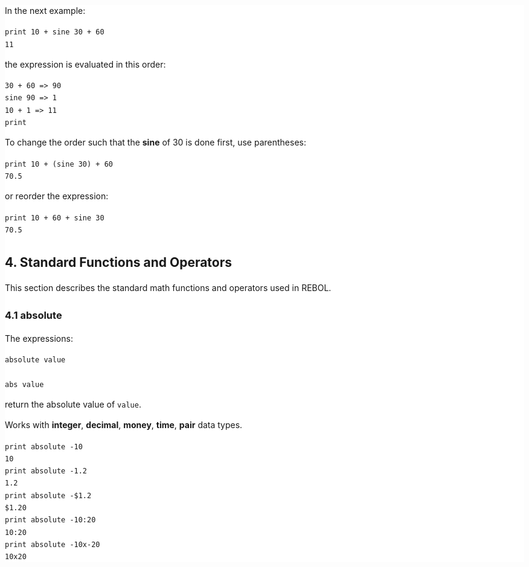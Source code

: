 In the next example:

```
print 10 + sine 30 + 60
11

```

the expression is evaluated in this order:

```
30 + 60 => 90
sine 90 => 1
10 + 1 => 11
print

```

To change the order such that the **sine** of 30 is done first, use parentheses:

```
print 10 + (sine 30) + 60
70.5

```

or reorder the expression:

```
print 10 + 60 + sine 30
70.5

```

## 4. Standard Functions and Operators

This section describes the standard math functions and operators used in REBOL.

### 4.1 absolute

The expressions:

```
absolute value

abs value

```

return the absolute value of `value`.

Works with **integer**, **decimal**, **money**, **time**, **pair** data types.

```
print absolute -10
10
print absolute -1.2
1.2
print absolute -$1.2
$1.20
print absolute -10:20
10:20
print absolute -10x-20
10x20

```
